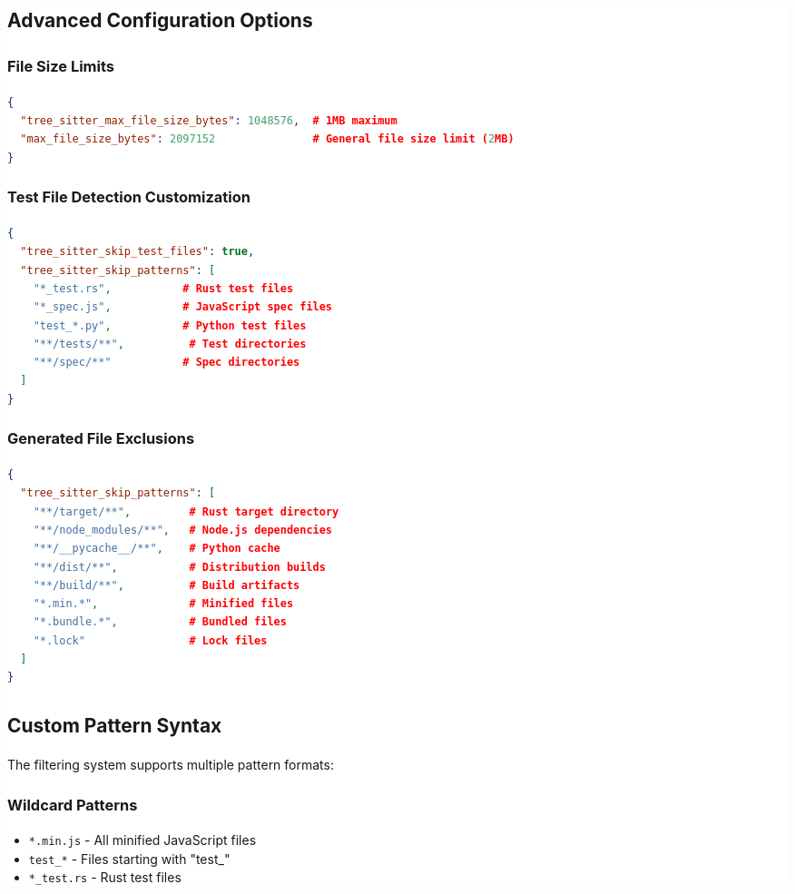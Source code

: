 ## Advanced Configuration Options

### File Size Limits

```json
{
  "tree_sitter_max_file_size_bytes": 1048576,  # 1MB maximum
  "max_file_size_bytes": 2097152               # General file size limit (2MB)
}
```

### Test File Detection Customization

```json
{
  "tree_sitter_skip_test_files": true,
  "tree_sitter_skip_patterns": [
    "*_test.rs",           # Rust test files
    "*_spec.js",           # JavaScript spec files
    "test_*.py",           # Python test files
    "**/tests/**",          # Test directories
    "**/spec/**"           # Spec directories
  ]
}
```

### Generated File Exclusions

```json
{
  "tree_sitter_skip_patterns": [
    "**/target/**",         # Rust target directory
    "**/node_modules/**",   # Node.js dependencies
    "**/__pycache__/**",    # Python cache
    "**/dist/**",           # Distribution builds
    "**/build/**",          # Build artifacts
    "*.min.*",              # Minified files
    "*.bundle.*",           # Bundled files
    "*.lock"                # Lock files
  ]
}
```

## Custom Pattern Syntax

The filtering system supports multiple pattern formats:

### Wildcard Patterns
- `*.min.js` - All minified JavaScript files
- `test_*` - Files starting with "test_"
- `*_test.rs` - Rust test files
